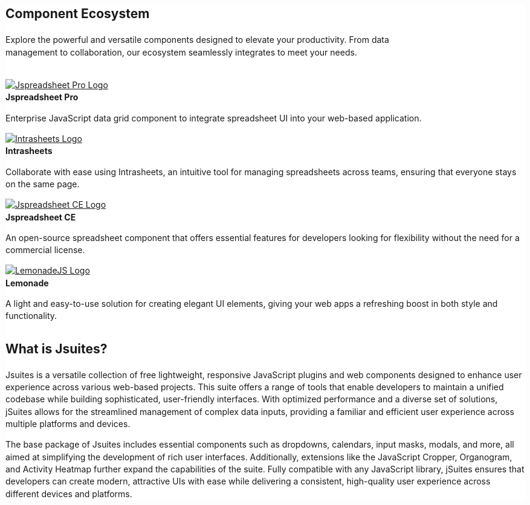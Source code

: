 </div>

<div class="space200 line"></div>

<div class="container center p20" style="max-width: 650px;">
    <h2>Component Ecosystem</h2>
    <p>Explore the powerful and versatile components designed to elevate your productivity. From data management to collaboration, our ecosystem seamlessly integrates to meet your needs.</p>
</div>

<br>

<div class="box" data-number="2">
    <div>
        <a href="https://jspreadsheet.com"><img src="img/logo/jspreadsheet-pro-logo.svg" style="height: 44px; width: 44px;" alt="Jspreadsheet Pro Logo"></a><br>
        <b>Jspreadsheet Pro</b>
        <p>Enterprise JavaScript data grid component to integrate spreadsheet UI into your web-based application.</p>
    </div>
    <div>
        <a href="https://intrasheets.com"><img src="img/logo/intrasheets-logo.svg" style="height: 44px; width: 44px;" alt="Intrasheets Logo"></a><br>
        <b>Intrasheets</b>
        <p>Collaborate with ease using Intrasheets, an intuitive tool for managing spreadsheets across teams, ensuring that everyone stays on the same page.</p>
    </div>
    <div>
        <a href="https://bossanova.uk/jspreadsheet/v4/"><img src="img/logo/jspreadsheet-ce-logo.svg" style="height: 44px; width: 44px;" alt="Jspreadsheet CE Logo"></a><br>
        <b>Jspreadsheet CE</b>
        <p>An open-source spreadsheet component that offers essential features for developers looking for flexibility without the need for a commercial license.</p>
    </div>
    <div>
        <a href="https://lemonadejs.com"><img src="img/logo/lemonadejs-logo.svg" style="height: 44px; width: 44px;" alt="LemonadeJS Logo"></a><br>
        <b>Lemonade</b>
        <p>A light and easy-to-use solution for creating elegant UI elements, giving your web apps a refreshing boost in both style and functionality.</p>
    </div>
</div>

<div class="space200 line"></div>

<h2>What is Jsuites?</h2>

Jsuites is a versatile collection of free lightweight, responsive JavaScript plugins and web components designed to enhance user experience across various web-based projects. This suite offers a range of tools that enable developers to maintain a unified codebase while building sophisticated, user-friendly interfaces. With optimized performance and a diverse set of solutions, jSuites allows for the streamlined management of complex data inputs, providing a familiar and efficient user experience across multiple platforms and devices.

The base package of Jsuites includes essential components such as dropdowns, calendars, input masks, modals, and more, all aimed at simplifying the development of rich user interfaces. Additionally, extensions like the JavaScript Cropper, Organogram, and Activity Heatmap further expand the capabilities of the suite. Fully compatible with any JavaScript library, jSuites ensures that developers can create modern, attractive UIs with ease while delivering a consistent, high-quality user experience across different devices and platforms.

</div>
